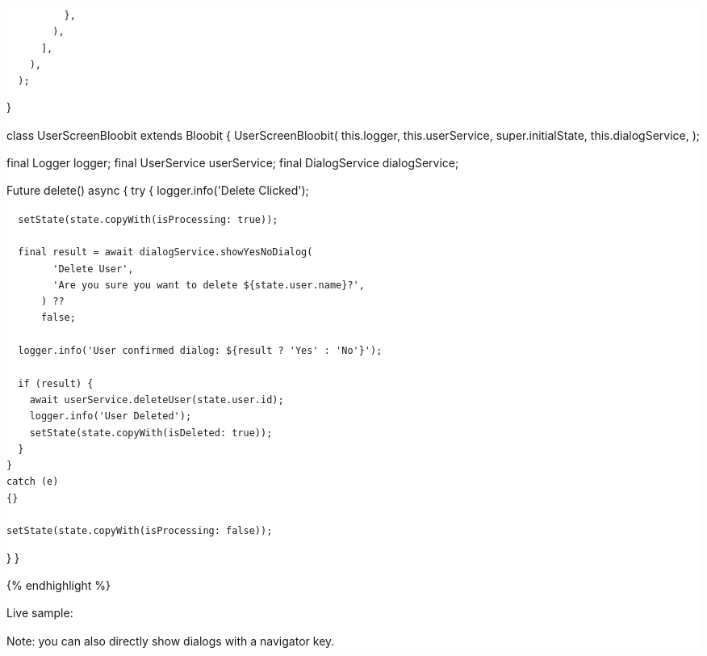               },
            ),
          ],
        ),
      );
}

class UserScreenBloobit extends Bloobit<UserScreenState> {
  UserScreenBloobit(
    this.logger,
    this.userService,
    super.initialState,
    this.dialogService,
  );

  final Logger logger;
  final UserService userService;
  final DialogService dialogService;

  Future<void> delete() async {
    try {
      logger.info('Delete Clicked');

      setState(state.copyWith(isProcessing: true));

      final result = await dialogService.showYesNoDialog(
            'Delete User',
            'Are you sure you want to delete ${state.user.name}?',
          ) ??
          false;

      logger.info('User confirmed dialog: ${result ? 'Yes' : 'No'}');

      if (result) {
        await userService.deleteUser(state.user.id);
        logger.info('User Deleted');
        setState(state.copyWith(isDeleted: true));
      }
    }
    catch (e)
    {}

    setState(state.copyWith(isProcessing: false));
  }
}

{% endhighlight %}

Live sample:

<figure>
  <iframe style="width:99%;height:400px;" src="https://dartpad.dev/embed-flutter.html?id=e9d097b701667bdd2b137536509dd287"></iframe>
</figure>

Note: you can also directly show dialogs with a navigator key.
